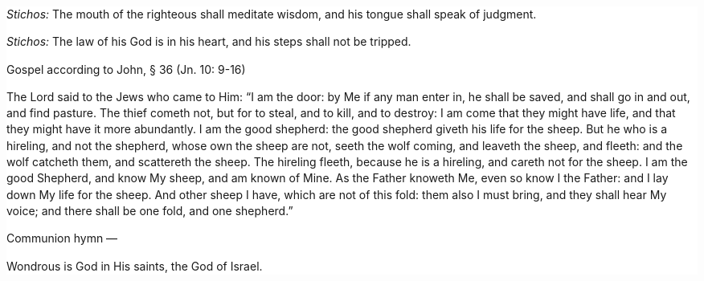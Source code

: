 *Stichos:* The mouth of the righteous shall meditate wisdom, and his tongue shall speak of judgment.

*Stichos:* The law of his God is in his heart, and his steps shall not be tripped.

Gospel according to John, § 36 \(Jn. 10: 9-16\)

The Lord said to the Jews who came to Him: “I am the door: by Me if any man enter in, he shall be saved, and shall go in and out, and find pasture. The thief cometh not, but for to steal, and to kill, and to destroy: I am come that they might have life, and that they might have it more abundantly. I am the good shepherd: the good shepherd giveth his life for the sheep. But he who is a hireling, and not the shepherd, whose own the sheep are not, seeth the wolf coming, and leaveth the sheep, and fleeth: and the wolf catcheth them, and scattereth the sheep. The hireling fleeth, because he is a hireling, and careth not for the sheep. I am the good Shepherd, and know My sheep, and am known of Mine. As the Father knoweth Me, even so know I the Father: and I lay down My life for the sheep. And other sheep I have, which are not of this fold: them also I must bring, and they shall hear My voice; and there shall be one fold, and one shepherd.”

Communion hymn —

Wondrous is God in His saints, the God of Israel.

